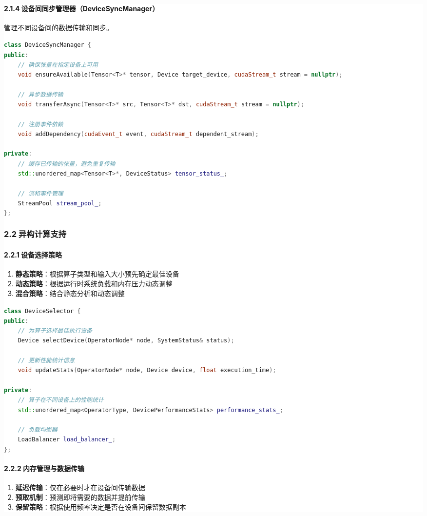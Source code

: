#### 2.1.4 设备间同步管理器（DeviceSyncManager）

管理不同设备间的数据传输和同步。

```cpp
class DeviceSyncManager {
public:
    // 确保张量在指定设备上可用
    void ensureAvailable(Tensor<T>* tensor, Device target_device, cudaStream_t stream = nullptr);
    
    // 异步数据传输
    void transferAsync(Tensor<T>* src, Tensor<T>* dst, cudaStream_t stream = nullptr);
    
    // 注册事件依赖
    void addDependency(cudaEvent_t event, cudaStream_t dependent_stream);
    
private:
    // 缓存已传输的张量，避免重复传输
    std::unordered_map<Tensor<T>*, DeviceStatus> tensor_status_;
    
    // 流和事件管理
    StreamPool stream_pool_;
};
```

### 2.2 异构计算支持

#### 2.2.1 设备选择策略

1. **静态策略**：根据算子类型和输入大小预先确定最佳设备
2. **动态策略**：根据运行时系统负载和内存压力动态调整
3. **混合策略**：结合静态分析和动态调整

```cpp
class DeviceSelector {
public:
    // 为算子选择最佳执行设备
    Device selectDevice(OperatorNode* node, SystemStatus& status);
    
    // 更新性能统计信息
    void updateStats(OperatorNode* node, Device device, float execution_time);
    
private:
    // 算子在不同设备上的性能统计
    std::unordered_map<OperatorType, DevicePerformanceStats> performance_stats_;
    
    // 负载均衡器
    LoadBalancer load_balancer_;
};
```

#### 2.2.2 内存管理与数据传输

1. **延迟传输**：仅在必要时才在设备间传输数据
2. **预取机制**：预测即将需要的数据并提前传输
3. **保留策略**：根据使用频率决定是否在设备间保留数据副本
